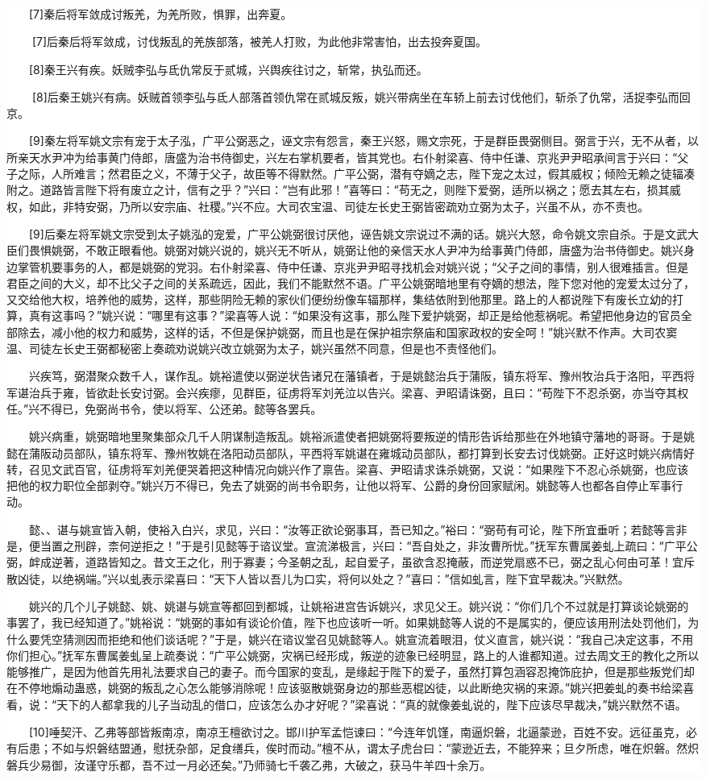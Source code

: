 　　[7]秦后将军敛成讨叛羌，为羌所败，惧罪，出奔夏。

　 　[7]后秦后将军敛成，讨伐叛乱的羌族部落，被羌人打败，为此他非常害怕，出去投奔夏国。

　　[8]秦王兴有疾。妖贼李弘与氐仇常反于贰城，兴舆疾往讨之，斩常，执弘而还。

　 　[8]后秦王姚兴有病。妖贼首领李弘与氐人部落首领仇常在贰城反叛，姚兴带病坐在车轿上前去讨伐他们，斩杀了仇常，活捉李弘而回京。

　　[9]秦左将军姚文宗有宠于太子泓，广平公弼恶之，诬文宗有怨言，秦王兴怒，赐文宗死，于是群臣畏弼侧目。弼言于兴，无不从者，以所亲天水尹冲为给事黄门侍郎，唐盛为治书侍御史，兴左右掌机要者，皆其党也。右仆射梁喜、侍中任谦、京兆尹尹昭承间言于兴曰：“父子之际，人所难言；然君臣之义，不薄于父子，故臣等不得默然。广平公弼，潜有夺嫡之志，陛下宠之太过，假其威权；倾险无赖之徒辐凑附之。道路皆言陛下将有废立之计，信有之乎？”兴曰：“岂有此邪！”喜等曰：“苟无之，则陛下爱弼，适所以祸之；愿去其左右，损其威权，如此，非特安弼，乃所以安宗庙、社稷。”兴不应。大司农宝温、司徒左长史王弼皆密疏劝立弼为太子，兴虽不从，亦不责也。

　　[9]后秦左将军姚文宗受到太子姚泓的宠爱，广平公姚弼很讨厌他，诬告姚文宗说过不满的话。姚兴大怒，命令姚文宗自杀。于是文武大臣们畏惧姚弼，不敢正眼看他。姚弼对姚兴说的，姚兴无不听从，姚弼让他的亲信天水人尹冲为给事黄门侍郎，唐盛为治书侍御史。姚兴身边掌管机要事务的人，都是姚弼的党羽。右仆射梁喜、侍中任谦、京兆尹尹昭寻找机会对姚兴说；“父子之间的事情，别人很难插言。但是君臣之间的大义，却不比父子之间的关系疏远，因此，我们不能默然不语。广平公姚弼暗地里有夺嫡的想法，陛下您对他的宠爱太过分了，又交给他大权，培养他的威势，这样，那些阴险无赖的家伙们便纷纷像车辐那样，集结依附到他那里。路上的人都说陛下有废长立幼的打算，真有这事吗？”姚兴说：“哪里有这事？”梁喜等人说：“如果没有这事，那么陛下爱护姚弼，却正是给他惹祸呢。希望把他身边的官员全部除去，减小他的权力和威势，这样的话，不但是保护姚弼，而且也是在保护祖宗祭庙和国家政权的安全呵！”姚兴默不作声。大司农窦温、司徒左长史王弼都秘密上奏疏劝说姚兴改立姚弼为太子，姚兴虽然不同意，但是也不责怪他们。

　　兴疾笃，弼潜聚众数千人，谋作乱。姚裕遣使以弼逆状告诸兄在藩镇者，于是姚懿治兵于蒲阪，镇东将军、豫州牧治兵于洛阳，平西将军谌治兵于雍，皆欲赴长安讨弼。会兴疾瘳，见群臣，征虏将军刘羌泣以告兴。梁喜、尹昭请诛弼，且曰：“苟陛下不忍杀弼，亦当夺其权任。”兴不得已，免弼尚书令，使以将军、公还弟。懿等各罢兵。

　　姚兴病重，姚弼暗地里聚集部众几千人阴谋制造叛乱。姚裕派遣使者把姚弼将要叛逆的情形告诉给那些在外地镇守藩地的哥哥。于是姚懿在蒲阪动员部队，镇东将军、豫州牧姚在洛阳动员部队，平西将军姚谌在雍城动员部队，都打算到长安去讨伐姚弼。正好这时姚兴病情好转，召见文武百官，征虏将军刘羌便哭着把这种情况向姚兴作了禀告。梁喜、尹昭请求诛杀姚弼，又说：“如果陛下不忍心杀姚弼，也应该把他的权力职位全部剥夺。”姚兴万不得已，免去了姚弼的尚书令职务，让他以将军、公爵的身份回家赋闲。姚懿等人也都各自停止军事行动。

　　懿、、谌与姚宣皆入朝，使裕入白兴，求见，兴曰：“汝等正欲论弼事耳，吾已知之。”裕曰：“弼苟有可论，陛下所宜垂听；若懿等言非是，便当置之刑辟，柰何逆拒之！”于是引见懿等于谘议堂。宣流涕极言，兴曰：“吾自处之，非汝曹所忧。”抚军东曹属姜虬上疏曰：“广平公弼，衅成逆著，道路皆知之。昔文王之化，刑于寡妻；今圣朝之乱，起自爱子，虽欲含忍掩蔽，而逆党扇惑不已，弼之乱心何由可革！宜斥散凶徒，以绝祸端。”兴以虬表示梁喜曰：“天下人皆以吾儿为口实，将何以处之？”喜曰：”信如虬言，陛下宜早裁决。”兴默然。

　　姚兴的几个儿子姚懿、姚、姚谌与姚宣等都回到都城，让姚裕进宫告诉姚兴，求见父王。姚兴说：“你们几个不过就是打算谈论姚弼的事罢了，我已经知道了。”姚裕说：“姚弼的事如有谈论价值，陛下也应该听一听。如果姚懿等人说的不是属实的，便应该用刑法处罚他们，为什么要凭空猜测因而拒绝和他们谈话呢？”于是，姚兴在谘议堂召见姚懿等人。姚宣流着眼泪，仗义直言，姚兴说：“我自己决定这事，不用你们担心。”抚军东曹属姜虬呈上疏奏说：“广平公姚弼，灾祸已经形成，叛逆的迹象已经明显，路上的人谁都知道。过去周文王的教化之所以能够推广，是因为他首先用礼法要求自己的妻子。而今国家的变乱，是缘起于陛下的爱子，虽然打算包涵容忍掩饰庇护，但是那些叛党们却在不停地煽动蛊惑，姚弼的叛乱之心怎么能够消除呢！应该驱散姚弼身边的那些恶棍凶徒，以此断绝灾祸的来源。”姚兴把姜虬的奏书给梁喜看，说：“天下的人都拿我的儿子当动乱的借口，应该怎么办才好呢？”梁喜说：“真的就像姜虬说的，陛下应该尽早裁决，”姚兴默然不语。

 





　　[10]唾契汗、乙弗等部皆叛南凉，南凉王檀欲讨之。邯川护军孟恺谏曰：“今连年饥馑，南逼炽磐，北逼蒙逊，百姓不安。远征虽克，必有后患；不如与炽磐结盟通，慰抚杂部，足食缮兵，俟时而动。”檀不从，谓太子虎台曰：“蒙逊近去，不能猝来；旦夕所虑，唯在炽磐。然炽磐兵少易御，汝谨守乐都，吾不过一月必还矣。”乃师骑七千袭乙弗，大破之，获马牛羊四十余万。

